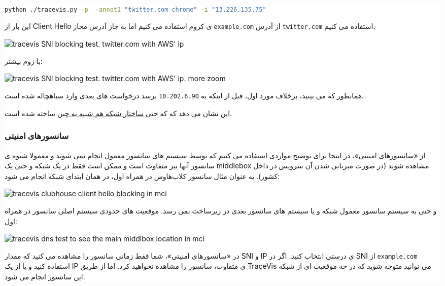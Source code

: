 <div dir="ltr">

```bash
python ./tracevis.py -p --annot1 "twitter.com chrome" -i "13.226.135.75"
```

</div>

این بار از Client Hello ی کروم استفاده می کنیم اما به جاز آدرس مجاز `example.com` از آدرس `twitter.com` استفاده می  کنیم.


<div dir="ltr">

![tracevis SNI blocking test. twitter.com with AWS' ip](/images/docs/measure-internet-censorship/Application/find-l7-middleboxes/tracevis-sni-blocking-twitter-with-aws-ip.png)

</div>

با زوم بیشتر:

<div dir="ltr">

![tracevis SNI blocking test. twitter.com with AWS' ip. more zoom](/images/docs/measure-internet-censorship/Application/find-l7-middleboxes/tracevis-sni-blocking-twitter-with-aws-ip-zoom.png)

</div>


همانطور که می بینید، برخلاف مورد اول، قبل از اینکه به `10.202.6.90` برسد درخواست های بعدی وارد سیاهچاله شده است.

این نشان می دهد که که حتی [ساختار شبکه هم شبیه به چین](https://geneva.cs.umd.edu/papers/foci21.pdf) ساخته شده است.


### سانسورهای امنیتی

از «سانسورهای امنیتی»، در اینجا برای توضیح مواردی استفاده می کنیم که توسط سیستم های سانسور معمول انجام نمی شوند و معمولا شیوه ی سانسور آنها نیز متفاوت است و ممکن است فقط در یک شبکه و حتی یک middlebox مشاهده شوند (در صورت میزبانی شدن آن سرویس در داخل کشور).
به عنوان مثال سانسور کلاب‌هاوس در همراه اول، در همان ابتدای شبکه انجام می شود:

<div dir="ltr">

![tracevis clubhouse client hello blocking in mci](/images/docs/measure-internet-censorship/Application/find-l7-middleboxes/tracevis-clubhouse-client-hello-blocking-mci.png)

</div>

و حتی به سیستم سانسور معمول شبکه و یا سیستم های سانسور بعدی در زیرساخت نمی رسد.
موقعیت های حدودی سیستم اصلی سانسور در همراه اول:

<div dir="ltr">

![tracevis dns test to see the main middlbox location in mci](/images/docs/measure-internet-censorship/Application/find-l7-middleboxes/tracevis-dns-main-middlbox-location-mci.png)

</div>

در «سانسورهای امنیتی»، شما فقط زمانی سانسور را مشاهده می کنید که مقدار SNI و IP ی درستی انتخاب کنید.
اگر در SNI از `example.com` استفاده کنید و یا از یک IP ی متفاوت، سانسور را مشاهده نخواهید کرد.
اما از طریق TraceVis می توانید متوجه شوید که در چه موقعیت ای از شبکه این سانسور انجام می شود.



